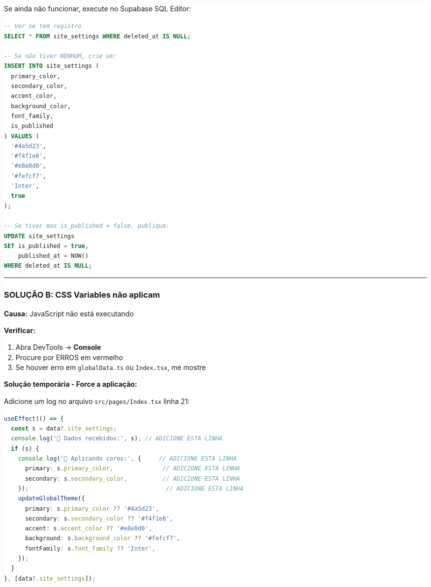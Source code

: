 Se ainda não funcionar, execute no Supabase SQL Editor:

```sql
-- Ver se tem registro
SELECT * FROM site_settings WHERE deleted_at IS NULL;

-- Se não tiver NENHUM, crie um:
INSERT INTO site_settings (
  primary_color,
  secondary_color,
  accent_color,
  background_color,
  font_family,
  is_published
) VALUES (
  '#4a5d23',
  '#f4f1e8',
  '#e8e0d0',
  '#fefcf7',
  'Inter',
  true
);

-- Se tiver mas is_published = false, publique:
UPDATE site_settings 
SET is_published = true, 
    published_at = NOW()
WHERE deleted_at IS NULL;
```

---

### SOLUÇÃO B: CSS Variables não aplicam

**Causa:** JavaScript não está executando

**Verificar:**

1. Abra DevTools → **Console**
2. Procure por ERROS em vermelho
3. Se houver erro em `globalData.ts` ou `Index.tsx`, me mostre

**Solução temporária - Force a aplicação:**

Adicione um log no arquivo `src/pages/Index.tsx` linha 21:

```typescript
useEffect(() => {
  const s = data?.site_settings;
  console.log('🎨 Dados recebidos:', s); // ADICIONE ESTA LINHA
  if (s) {
    console.log('🎨 Aplicando cores:', {     // ADICIONE ESTA LINHA
      primary: s.primary_color,              // ADICIONE ESTA LINHA
      secondary: s.secondary_color,          // ADICIONE ESTA LINHA
    });                                       // ADICIONE ESTA LINHA
    updateGlobalTheme({
      primary: s.primary_color ?? '#4a5d23',
      secondary: s.secondary_color ?? '#f4f1e8',
      accent: s.accent_color ?? '#e8e0d0',
      background: s.background_color ?? '#fefcf7',
      fontFamily: s.font_family ?? 'Inter',
    });
  }
}, [data?.site_settings]);
```
